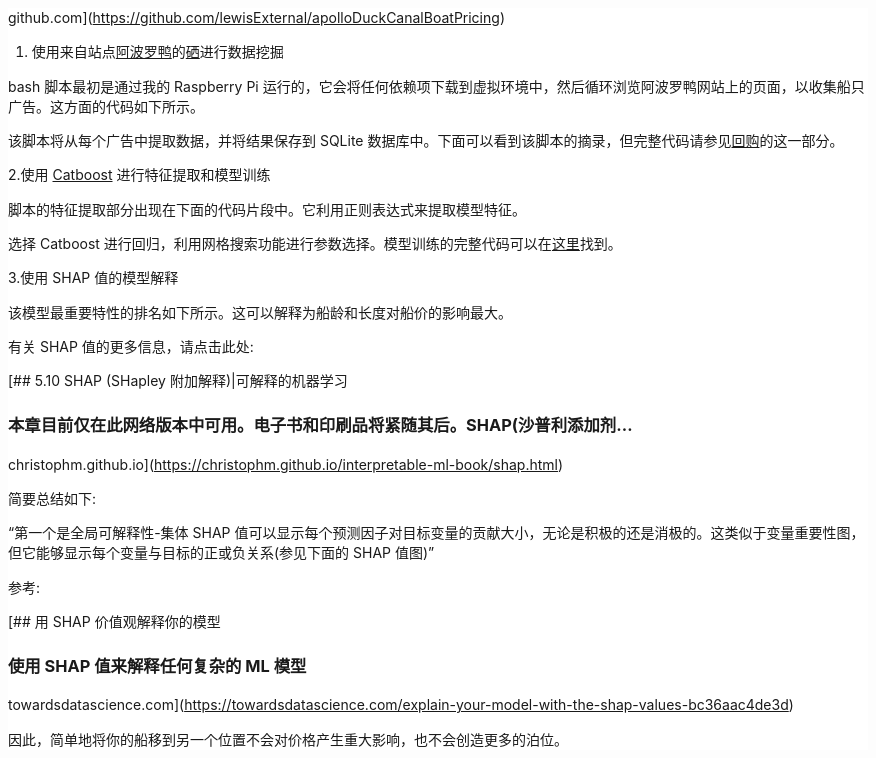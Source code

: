 github.com](https://github.com/lewisExternal/apolloDuckCanalBoatPricing) 

1.  使用来自站点[阿波罗鸭](https://narrowboats.apolloduck.co.uk/)的[硒](https://selenium-python.readthedocs.io/)进行数据挖掘

bash 脚本最初是通过我的 Raspberry Pi 运行的，它会将任何依赖项下载到虚拟环境中，然后循环浏览阿波罗鸭网站上的页面，以收集船只广告。这方面的代码如下所示。

该脚本将从每个广告中提取数据，并将结果保存到 SQLite 数据库中。下面可以看到该脚本的摘录，但完整代码请参见[回购](https://github.com/lewisExternal/apolloDuckCanalBoatPricing/tree/main/src/scraping)的这一部分。

2.使用 [Catboost](https://catboost.ai/) 进行特征提取和模型训练

脚本的特征提取部分出现在下面的代码片段中。它利用正则表达式来提取模型特征。

选择 Catboost 进行回归，利用网格搜索功能进行参数选择。模型训练的完整代码可以在[这里](https://github.com/lewisExternal/apolloDuckCanalBoatPricing/blob/main/src/modeling/createModel.py)找到。

3.使用 SHAP 值的模型解释

该模型最重要特性的排名如下所示。这可以解释为船龄和长度对船价的影响最大。

有关 SHAP 值的更多信息，请点击此处:

[](https://christophm.github.io/interpretable-ml-book/shap.html) [## 5.10 SHAP (SHapley 附加解释)|可解释的机器学习

### 本章目前仅在此网络版本中可用。电子书和印刷品将紧随其后。SHAP(沙普利添加剂…

christophm.github.io](https://christophm.github.io/interpretable-ml-book/shap.html) 

简要总结如下:

“第一个是全局可解释性-集体 SHAP 值可以显示每个预测因子对目标变量的贡献大小，无论是积极的还是消极的。这类似于变量重要性图，但它能够显示每个变量与目标的正或负关系(参见下面的 SHAP 值图)”

参考:

[](https://towardsdatascience.com/explain-your-model-with-the-shap-values-bc36aac4de3d) [## 用 SHAP 价值观解释你的模型

### 使用 SHAP 值来解释任何复杂的 ML 模型

towardsdatascience.com](https://towardsdatascience.com/explain-your-model-with-the-shap-values-bc36aac4de3d) 

因此，简单地将你的船移到另一个位置不会对价格产生重大影响，也不会创造更多的泊位。
